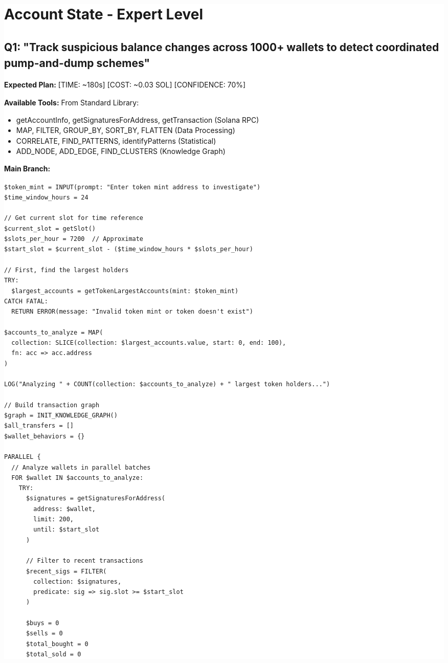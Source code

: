 # Account State - Expert Level

## Q1: "Track suspicious balance changes across 1000+ wallets to detect coordinated pump-and-dump schemes"

**Expected Plan:**
[TIME: ~180s] [COST: ~0.03 SOL] [CONFIDENCE: 70%]

**Available Tools:**
From Standard Library:
  - getAccountInfo, getSignaturesForAddress, getTransaction (Solana RPC)
  - MAP, FILTER, GROUP_BY, SORT_BY, FLATTEN (Data Processing)
  - CORRELATE, FIND_PATTERNS, identifyPatterns (Statistical)
  - ADD_NODE, ADD_EDGE, FIND_CLUSTERS (Knowledge Graph)

**Main Branch:**
```ovsm
$token_mint = INPUT(prompt: "Enter token mint address to investigate")
$time_window_hours = 24

// Get current slot for time reference
$current_slot = getSlot()
$slots_per_hour = 7200  // Approximate
$start_slot = $current_slot - ($time_window_hours * $slots_per_hour)

// First, find the largest holders
TRY:
  $largest_accounts = getTokenLargestAccounts(mint: $token_mint)
CATCH FATAL:
  RETURN ERROR(message: "Invalid token mint or token doesn't exist")

$accounts_to_analyze = MAP(
  collection: SLICE(collection: $largest_accounts.value, start: 0, end: 100),
  fn: acc => acc.address
)

LOG("Analyzing " + COUNT(collection: $accounts_to_analyze) + " largest token holders...")

// Build transaction graph
$graph = INIT_KNOWLEDGE_GRAPH()
$all_transfers = []
$wallet_behaviors = {}

PARALLEL {
  // Analyze wallets in parallel batches
  FOR $wallet IN $accounts_to_analyze:
    TRY:
      $signatures = getSignaturesForAddress(
        address: $wallet,
        limit: 200,
        until: $start_slot
      )
      
      // Filter to recent transactions
      $recent_sigs = FILTER(
        collection: $signatures,
        predicate: sig => sig.slot >= $start_slot
      )
      
      $buys = 0
      $sells = 0
      $total_bought = 0
      $total_sold = 0
```